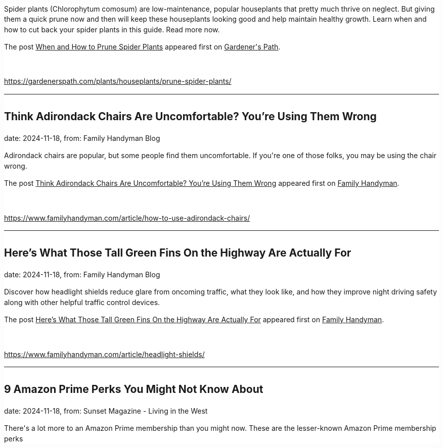 <p>Spider plants (Chlorophytum comosum) are low-maintenance, popular houseplants that pretty much thrive on neglect. But giving them a quick prune now and then will keep these houseplants looking good and help maintain healthy growth. Learn when and how to cut back your spider plants in this guide. Read more now.</p>
<p>The post <a href="https://gardenerspath.com/plants/houseplants/prune-spider-plants/">When and How to Prune Spider Plants</a> appeared first on <a href="https://gardenerspath.com">Gardener&#039;s Path</a>.</p>
 

<br> 

<https://gardenerspath.com/plants/houseplants/prune-spider-plants/>

---

## Think Adirondack Chairs Are Uncomfortable? You’re Using Them Wrong

date: 2024-11-18, from: Family Handyman Blog

<p>Adirondack chairs are popular, but some people find them uncomfortable. If you're one of those folks, you may be using the chair wrong. </p>
<p>The post <a href="https://www.familyhandyman.com/article/how-to-use-adirondack-chairs/">Think Adirondack Chairs Are Uncomfortable? You’re Using Them Wrong</a> appeared first on <a href="https://www.familyhandyman.com">Family Handyman</a>.</p>
 

<br> 

<https://www.familyhandyman.com/article/how-to-use-adirondack-chairs/>

---

## Here’s What Those Tall Green Fins On the Highway Are Actually For

date: 2024-11-18, from: Family Handyman Blog

<p>Discover how headlight shields reduce glare from oncoming traffic, what they look like, and how they improve night driving safety along with other helpful traffic control devices.</p>
<p>The post <a href="https://www.familyhandyman.com/article/headlight-shields/">Here&#8217;s What Those Tall Green Fins On the Highway Are Actually For</a> appeared first on <a href="https://www.familyhandyman.com">Family Handyman</a>.</p>
 

<br> 

<https://www.familyhandyman.com/article/headlight-shields/>

---

## 9 Amazon Prime Perks You Might Not Know About

date: 2024-11-18, from: Sunset Magazine - Living in the West

There's a lot more to an Amazon Prime membership than you might now. These are the lesser-known Amazon Prime membership perks 
